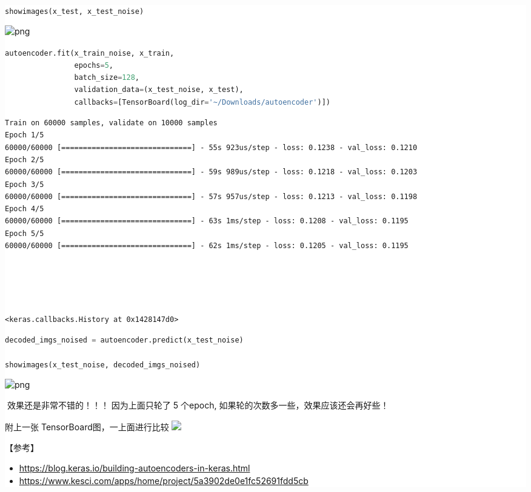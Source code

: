 
```python
showimages(x_test, x_test_noise)
```


![png](/uploads/Autoencoder%20with%20Keras_files/Autoencoder%20with%20Keras_31_0.png)



```python
autoencoder.fit(x_train_noise, x_train,
                epochs=5,
                batch_size=128,
                validation_data=(x_test_noise, x_test),
                callbacks=[TensorBoard(log_dir='~/Downloads/autoencoder')])

```

    Train on 60000 samples, validate on 10000 samples
    Epoch 1/5
    60000/60000 [==============================] - 55s 923us/step - loss: 0.1238 - val_loss: 0.1210
    Epoch 2/5
    60000/60000 [==============================] - 59s 989us/step - loss: 0.1218 - val_loss: 0.1203
    Epoch 3/5
    60000/60000 [==============================] - 57s 957us/step - loss: 0.1213 - val_loss: 0.1198
    Epoch 4/5
    60000/60000 [==============================] - 63s 1ms/step - loss: 0.1208 - val_loss: 0.1195
    Epoch 5/5
    60000/60000 [==============================] - 62s 1ms/step - loss: 0.1205 - val_loss: 0.1195





    <keras.callbacks.History at 0x1428147d0>




```python
decoded_imgs_noised = autoencoder.predict(x_test_noise)

showimages(x_test_noise, decoded_imgs_noised)
```


![png](/uploads/Autoencoder%20with%20Keras_files/Autoencoder%20with%20Keras_33_0.png)


 效果还是非常不错的！！！
 因为上面只轮了 5 个epoch, 如果轮的次数多一些，效果应该还会再好些！


 附上一张 TensorBoard图，一上面进行比较
 ![](/uploads/CNN_Tensorboard_with_noise.png)

【参考】

- https://blog.keras.io/building-autoencoders-in-keras.html
- https://www.kesci.com/apps/home/project/5a3902de0e1fc52691fdd5cb
